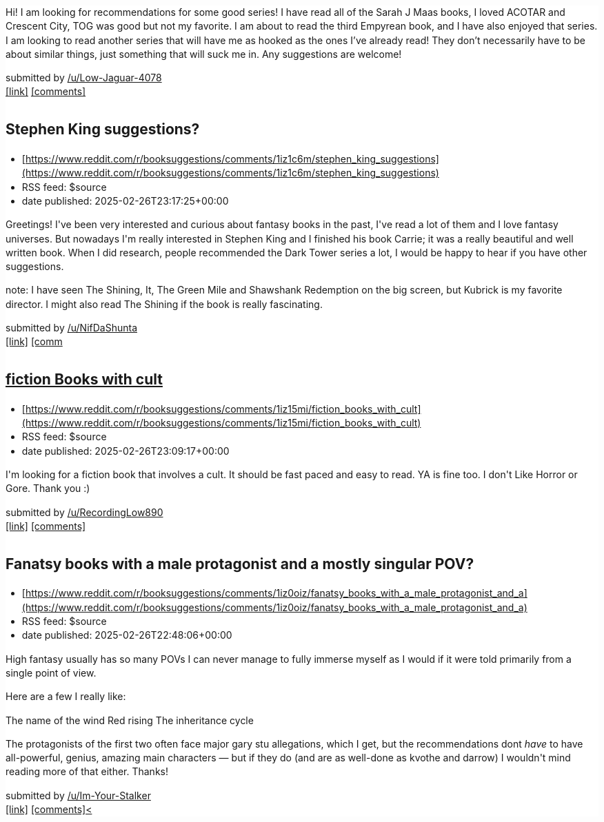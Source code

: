 <div class="md"><p>Hi! I am looking for recommendations for some good series! I have read all of the Sarah J Maas books, I loved ACOTAR and Crescent City, TOG was good but not my favorite. I am about to read the third Empyrean book, and I have also enjoyed that series. I am looking to read another series that will have me as hooked as the ones I’ve already read! They don’t necessarily have to be about similar things, just something that will suck me in. Any suggestions are welcome! </p> </div> &#32; submitted by &#32; <a href="https://www.reddit.com/user/Low-Jaguar-4078"> /u/Low-Jaguar-4078 </a> <br/> <span><a href="https://www.reddit.com/r/booksuggestions/comments/1iz1oot/help_me_find_a_new_series/">[link]</a></span> &#32; <span><a href="https://www.reddit.com/r/booksuggestions/comments/1iz1oot/help_me_find_a_new_series/">[comments]</a></span>

## Stephen King suggestions?
 - [https://www.reddit.com/r/booksuggestions/comments/1iz1c6m/stephen_king_suggestions](https://www.reddit.com/r/booksuggestions/comments/1iz1c6m/stephen_king_suggestions)
 - RSS feed: $source
 - date published: 2025-02-26T23:17:25+00:00

<div class="md"><p>Greetings! I&#39;ve been very interested and curious about fantasy books in the past, I&#39;ve read a lot of them and I love fantasy universes. But nowadays I&#39;m really interested in Stephen King and I finished his book Carrie; it was a really beautiful and well written book. When I did research, people recommended the Dark Tower series a lot, I would be happy to hear if you have other suggestions.</p> <p>note: I have seen The Shining, It, The Green Mile and Shawshank Redemption on the big screen, but Kubrick is my favorite director. I might also read The Shining if the book is really fascinating.</p> </div> &#32; submitted by &#32; <a href="https://www.reddit.com/user/NifDaShunta"> /u/NifDaShunta </a> <br/> <span><a href="https://www.reddit.com/r/booksuggestions/comments/1iz1c6m/stephen_king_suggestions/">[link]</a></span> &#32; <span><a href="https://www.reddit.com/r/booksuggestions/comments/1iz1c6m/stephen_king_suggestions/">[comm

## fiction Books with cult
 - [https://www.reddit.com/r/booksuggestions/comments/1iz15mi/fiction_books_with_cult](https://www.reddit.com/r/booksuggestions/comments/1iz15mi/fiction_books_with_cult)
 - RSS feed: $source
 - date published: 2025-02-26T23:09:17+00:00

<div class="md"><p>I&#39;m looking for a fiction book that involves a cult. It should be fast paced and easy to read. YA is fine too. I don&#39;t Like Horror or Gore. Thank you :)</p> </div> &#32; submitted by &#32; <a href="https://www.reddit.com/user/RecordingLow890"> /u/RecordingLow890 </a> <br/> <span><a href="https://www.reddit.com/r/booksuggestions/comments/1iz15mi/fiction_books_with_cult/">[link]</a></span> &#32; <span><a href="https://www.reddit.com/r/booksuggestions/comments/1iz15mi/fiction_books_with_cult/">[comments]</a></span>

## Fanatsy books with a male protagonist and a mostly singular POV?
 - [https://www.reddit.com/r/booksuggestions/comments/1iz0oiz/fanatsy_books_with_a_male_protagonist_and_a](https://www.reddit.com/r/booksuggestions/comments/1iz0oiz/fanatsy_books_with_a_male_protagonist_and_a)
 - RSS feed: $source
 - date published: 2025-02-26T22:48:06+00:00

<div class="md"><p>High fantasy usually has so many POVs I can never manage to fully immerse myself as I would if it were told primarily from a single point of view. </p> <p>Here are a few I really like: </p> <p>The name of the wind Red rising The inheritance cycle </p> <p>The protagonists of the first two often face major gary stu allegations, which I get, but the recommendations dont <em>have</em> to have all-powerful, genius, amazing main characters — but if they do (and are as well-done as kvothe and darrow) I wouldn&#39;t mind reading more of that either. Thanks!</p> </div> &#32; submitted by &#32; <a href="https://www.reddit.com/user/Im-Your-Stalker"> /u/Im-Your-Stalker </a> <br/> <span><a href="https://www.reddit.com/r/booksuggestions/comments/1iz0oiz/fanatsy_books_with_a_male_protagonist_and_a/">[link]</a></span> &#32; <span><a href="https://www.reddit.com/r/booksuggestions/comments/1iz0oiz/fanatsy_books_with_a_male_protagonist_and_a/">[comments]<
